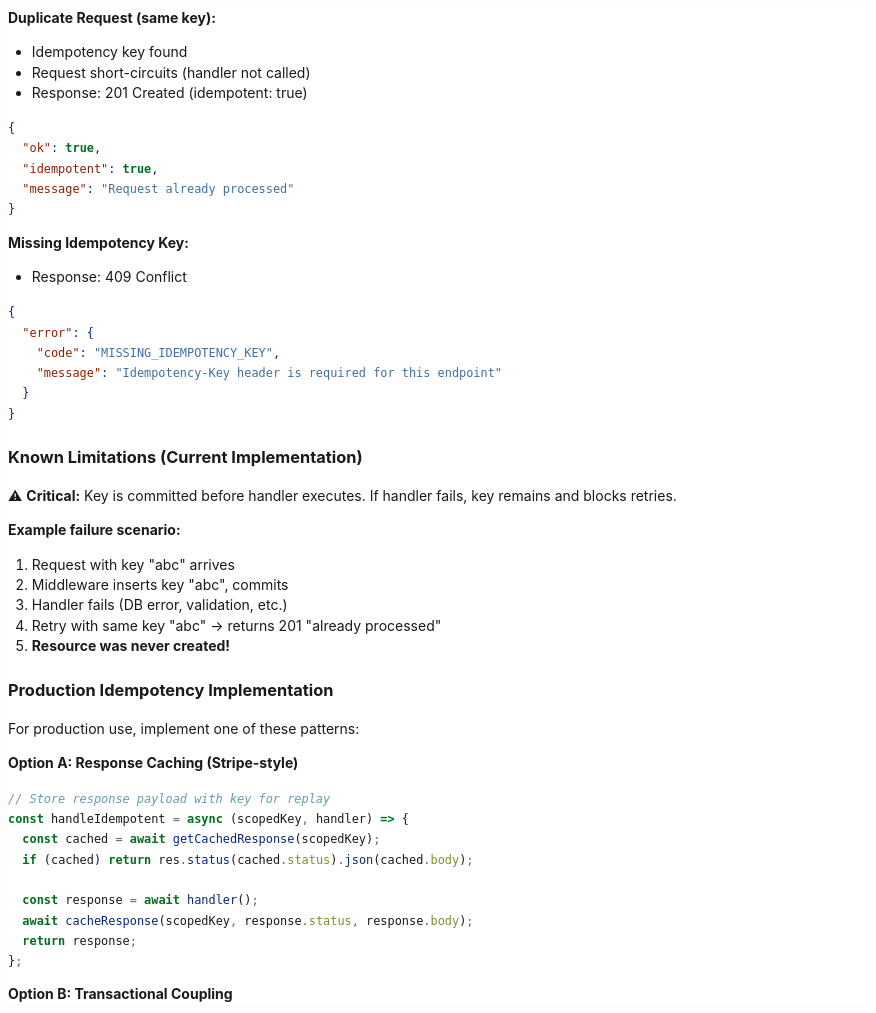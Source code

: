 **Duplicate Request (same key):**
- Idempotency key found
- Request short-circuits (handler not called)
- Response: 201 Created (idempotent: true)

```json
{
  "ok": true,
  "idempotent": true,
  "message": "Request already processed"
}
```

**Missing Idempotency Key:**
- Response: 409 Conflict

```json
{
  "error": {
    "code": "MISSING_IDEMPOTENCY_KEY",
    "message": "Idempotency-Key header is required for this endpoint"
  }
}
```

### Known Limitations (Current Implementation)

⚠️ **Critical:** Key is committed before handler executes. If handler fails, key remains and blocks retries.

**Example failure scenario:**
1. Request with key "abc" arrives
2. Middleware inserts key "abc", commits
3. Handler fails (DB error, validation, etc.)
4. Retry with same key "abc" → returns 201 "already processed"  
5. **Resource was never created!**

### Production Idempotency Implementation

For production use, implement one of these patterns:

**Option A: Response Caching (Stripe-style)**

```javascript
// Store response payload with key for replay
const handleIdempotent = async (scopedKey, handler) => {
  const cached = await getCachedResponse(scopedKey);
  if (cached) return res.status(cached.status).json(cached.body);
  
  const response = await handler();
  await cacheResponse(scopedKey, response.status, response.body);
  return response;
};
```

**Option B: Transactional Coupling**
